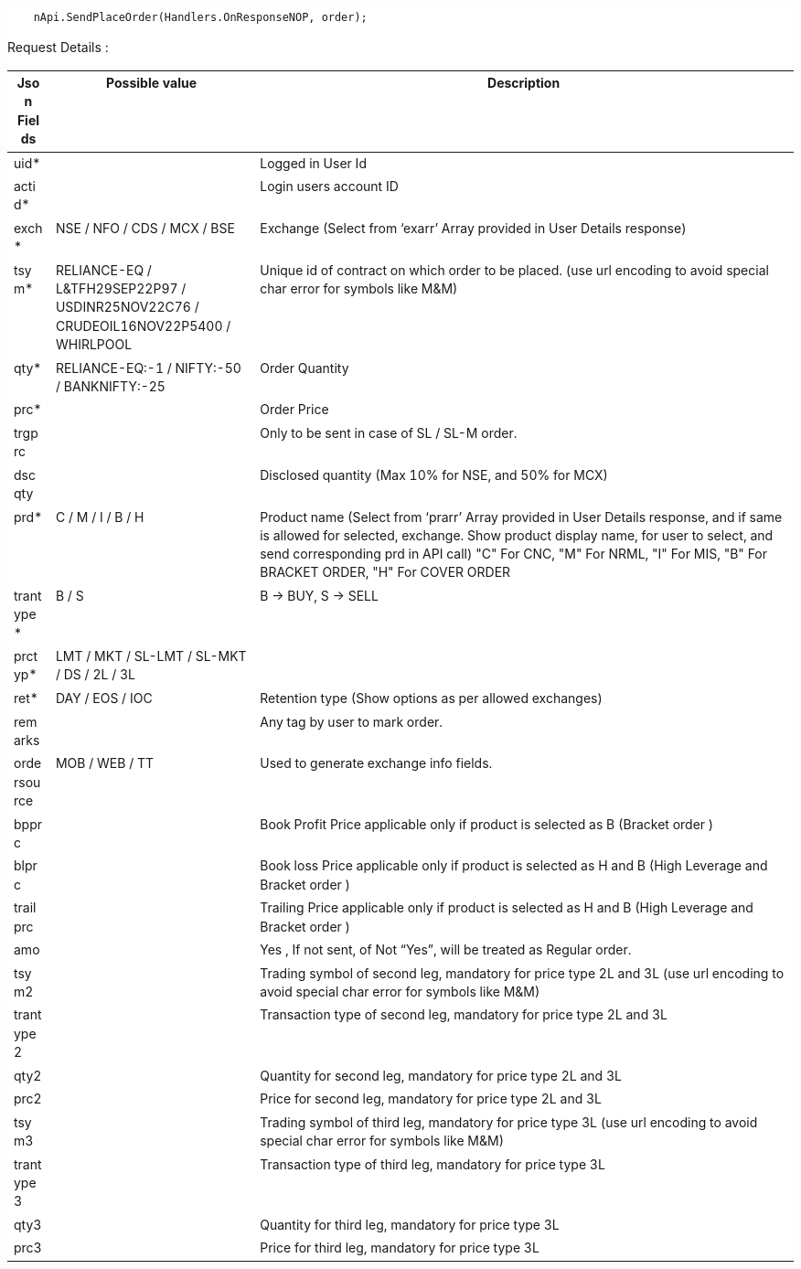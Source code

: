 ```
    nApi.SendPlaceOrder(Handlers.OnResponseNOP, order);
```

Request Details :

|Json Fields|Possible value|Description|
| --- | --- | ---|
|uid*||Logged in User Id|
|actid*||Login users account ID|
|exch*|NSE / NFO / CDS / MCX / BSE|Exchange (Select from ‘exarr’ Array provided in User Details response)|
|tsym*|RELIANCE-EQ / L&TFH29SEP22P97 / USDINR25NOV22C76 / CRUDEOIL16NOV22P5400 / WHIRLPOOL|Unique id of contract on which order to be placed. (use url encoding to avoid special char error for symbols like M&M)|
|qty*|RELIANCE-EQ:-1 / NIFTY:-50 / BANKNIFTY:-25|Order Quantity |
|prc*||Order Price|
|trgprc||Only to be sent in case of SL / SL-M order.|
|dscqty||Disclosed quantity (Max 10% for NSE, and 50% for MCX)|
|prd*|C / M / I / B / H|Product name (Select from ‘prarr’ Array provided in User Details response, and if same is allowed for selected, exchange. Show product display name, for user to select, and send corresponding prd in API call) "C" For CNC, "M" For NRML, "I" For MIS, "B" For BRACKET ORDER, "H" For COVER ORDER|
|trantype*|B / S|B -> BUY, S -> SELL|
|prctyp*|LMT / MKT  / SL-LMT / SL-MKT / DS / 2L / 3L||||
|ret*|DAY / EOS / IOC |Retention type (Show options as per allowed exchanges) |
|remarks||Any tag by user to mark order.|
|ordersource|MOB / WEB / TT |Used to generate exchange info fields.|
|bpprc||Book Profit Price applicable only if product is selected as B (Bracket order ) |
|blprc||Book loss Price applicable only if product is selected as H and B (High Leverage and Bracket order ) |
|trailprc||Trailing Price applicable only if product is selected as H and B (High Leverage and Bracket order ) |
|amo||Yes , If not sent, of Not “Yes”, will be treated as Regular order. |
|tsym2||Trading symbol of second leg, mandatory for price type 2L and 3L (use url encoding to avoid special char error for symbols like M&M)|
|trantype2||Transaction type of second leg, mandatory for price type 2L and 3L|
|qty2||Quantity for second leg, mandatory for price type 2L and 3L|
|prc2||Price for second leg, mandatory for price type 2L and 3L|
|tsym3||Trading symbol of third leg, mandatory for price type 3L (use url encoding to avoid special char error for symbols like M&M)|
|trantype3||Transaction type of third leg, mandatory for price type 3L|
|qty3||Quantity for third leg, mandatory for price type 3L|
|prc3||Price for third leg, mandatory for price type 3L|
